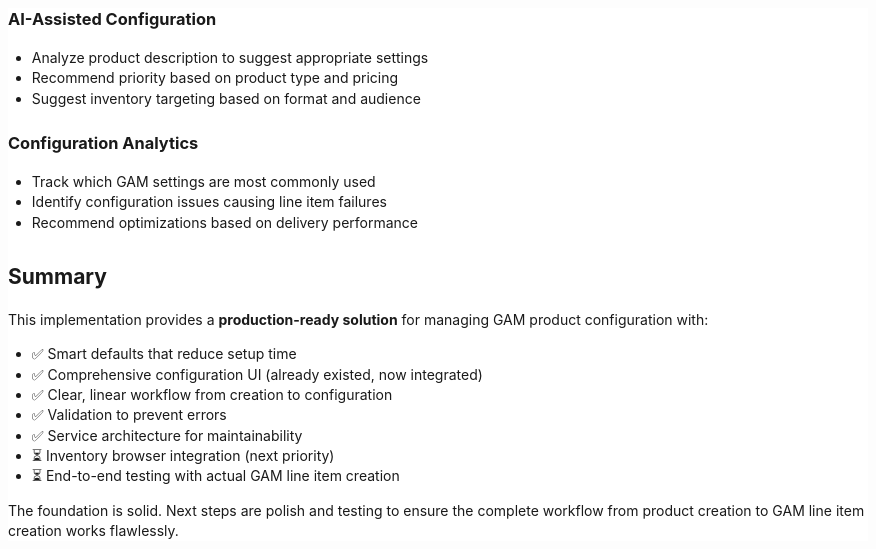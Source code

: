 ### AI-Assisted Configuration
- Analyze product description to suggest appropriate settings
- Recommend priority based on product type and pricing
- Suggest inventory targeting based on format and audience

### Configuration Analytics
- Track which GAM settings are most commonly used
- Identify configuration issues causing line item failures
- Recommend optimizations based on delivery performance

## Summary

This implementation provides a **production-ready solution** for managing GAM product configuration with:
- ✅ Smart defaults that reduce setup time
- ✅ Comprehensive configuration UI (already existed, now integrated)
- ✅ Clear, linear workflow from creation to configuration
- ✅ Validation to prevent errors
- ✅ Service architecture for maintainability
- ⏳ Inventory browser integration (next priority)
- ⏳ End-to-end testing with actual GAM line item creation

The foundation is solid. Next steps are polish and testing to ensure the complete workflow from product creation to GAM line item creation works flawlessly.
